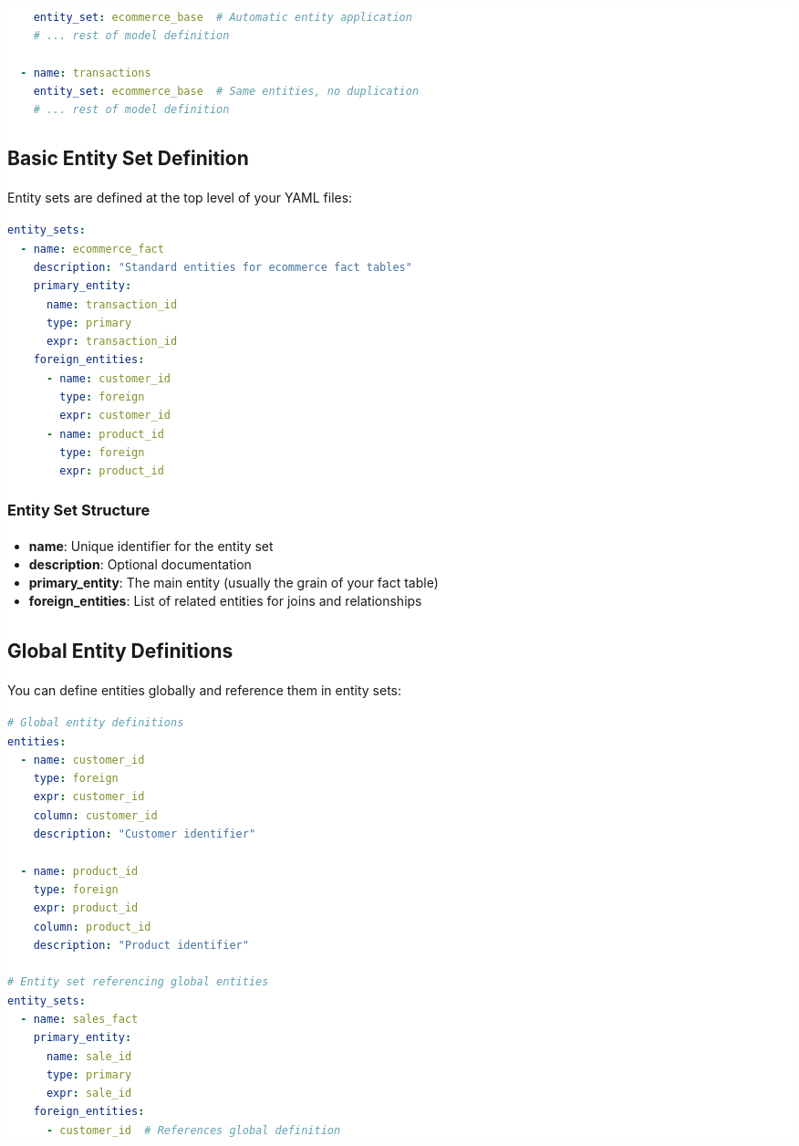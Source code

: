 ```yaml
    entity_set: ecommerce_base  # Automatic entity application
    # ... rest of model definition
    
  - name: transactions
    entity_set: ecommerce_base  # Same entities, no duplication
    # ... rest of model definition
```

## Basic Entity Set Definition

Entity sets are defined at the top level of your YAML files:

```yaml
entity_sets:
  - name: ecommerce_fact
    description: "Standard entities for ecommerce fact tables"
    primary_entity:
      name: transaction_id
      type: primary
      expr: transaction_id
    foreign_entities:
      - name: customer_id
        type: foreign
        expr: customer_id
      - name: product_id
        type: foreign
        expr: product_id
```

### Entity Set Structure

- **name**: Unique identifier for the entity set
- **description**: Optional documentation
- **primary_entity**: The main entity (usually the grain of your fact table)
- **foreign_entities**: List of related entities for joins and relationships

## Global Entity Definitions

You can define entities globally and reference them in entity sets:

```yaml
# Global entity definitions
entities:
  - name: customer_id
    type: foreign
    expr: customer_id
    column: customer_id
    description: "Customer identifier"
    
  - name: product_id
    type: foreign
    expr: product_id
    column: product_id
    description: "Product identifier"

# Entity set referencing global entities
entity_sets:
  - name: sales_fact
    primary_entity:
      name: sale_id
      type: primary
      expr: sale_id
    foreign_entities:
      - customer_id  # References global definition
```